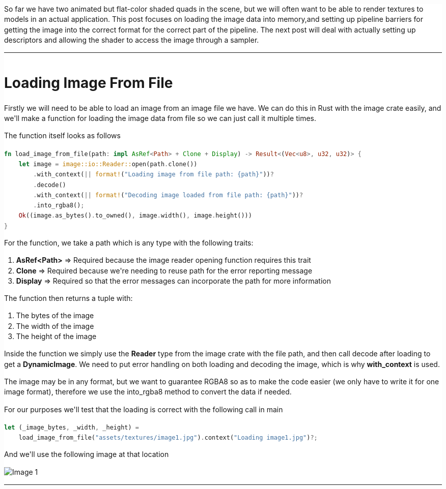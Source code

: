 So far we have two animated but flat-color shaded quads in the scene, but we will often want to be able to render textures to models in an actual application. This post focuses on loading the image data into memory,and setting up pipeline barriers for getting the image into the correct format for the correct part of the pipeline. The next post will deal with actually setting up descriptors and allowing the shader to access the image through a sampler.

---
# Loading Image From File #

Firstly we will need to be able to load an image from an image file we have. We can do this in Rust with the image crate easily, and we'll make a function for loading the image data from file so we can just call it multiple times.

The function itself looks as follows

```rust
fn load_image_from_file(path: impl AsRef<Path> + Clone + Display) -> Result<(Vec<u8>, u32, u32)> {
    let image = image::io::Reader::open(path.clone())
        .with_context(|| format!("Loading image from file path: {path}"))?
        .decode()
        .with_context(|| format!("Decoding image loaded from file path: {path}"))?
        .into_rgba8();
    Ok((image.as_bytes().to_owned(), image.width(), image.height()))
}
```

For the function, we take a path which is any type with the following traits:
1. **AsRef\<Path>** => Required because the image reader opening function requires this trait
2. **Clone** => Required because we're needing to reuse path for the error reporting message
3. **Display** => Required so that the error messages can incorporate the path for more information

The function then returns a tuple with:
1. The bytes of the image
2. The width of the image
3. The height of the image

Inside the function we simply use the **Reader** type from the image crate with the file path, and then call decode after loading to get a **DynamicImage**. We need to put error handling on both loading and decoding the image, which is why **with_context** is used.

The image may be in any format, but we want to guarantee RGBA8 so as to make the code easier (we only have to write it for one image format), therefore we use the into_rgba8 method to convert the data if needed.

For our purposes we'll test that the loading is correct with the following call in main

```rust
let (_image_bytes, _width, _height) =
    load_image_from_file("assets/textures/image1.jpg").context("Loading image1.jpg")?;
```

And we'll use the following image at that location

![Image 1](Texture%20To%20Use.jpg)

---